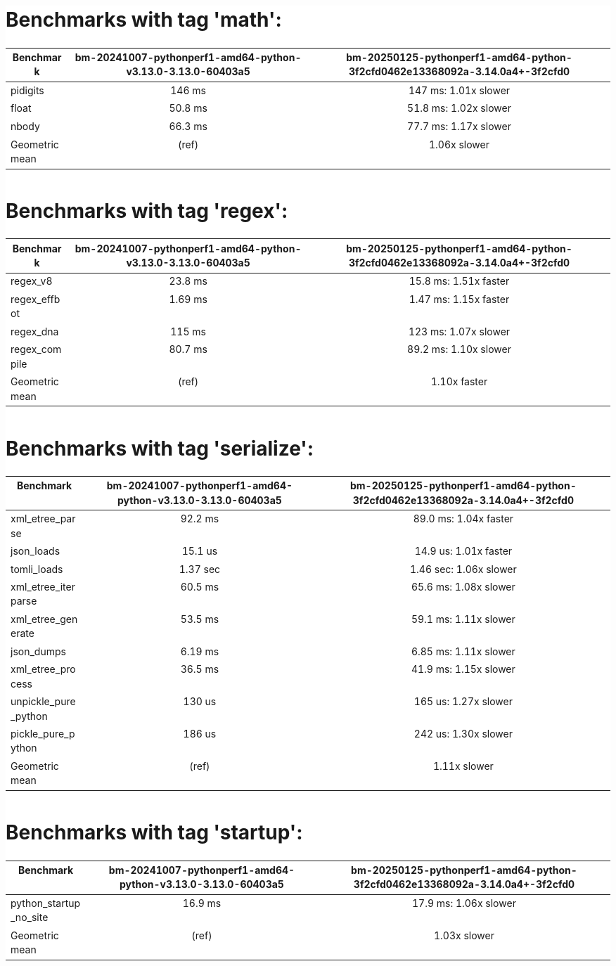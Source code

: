 Benchmarks with tag 'math':
===========================

| Benchmark      | bm-20241007-pythonperf1-amd64-python-v3.13.0-3.13.0-60403a5 | bm-20250125-pythonperf1-amd64-python-3f2cfd0462e13368092a-3.14.0a4+-3f2cfd0 |
|----------------|:-----------------------------------------------------------:|:---------------------------------------------------------------------------:|
| pidigits       | 146 ms                                                      | 147 ms: 1.01x slower                                                        |
| float          | 50.8 ms                                                     | 51.8 ms: 1.02x slower                                                       |
| nbody          | 66.3 ms                                                     | 77.7 ms: 1.17x slower                                                       |
| Geometric mean | (ref)                                                       | 1.06x slower                                                                |

Benchmarks with tag 'regex':
============================

| Benchmark      | bm-20241007-pythonperf1-amd64-python-v3.13.0-3.13.0-60403a5 | bm-20250125-pythonperf1-amd64-python-3f2cfd0462e13368092a-3.14.0a4+-3f2cfd0 |
|----------------|:-----------------------------------------------------------:|:---------------------------------------------------------------------------:|
| regex_v8       | 23.8 ms                                                     | 15.8 ms: 1.51x faster                                                       |
| regex_effbot   | 1.69 ms                                                     | 1.47 ms: 1.15x faster                                                       |
| regex_dna      | 115 ms                                                      | 123 ms: 1.07x slower                                                        |
| regex_compile  | 80.7 ms                                                     | 89.2 ms: 1.10x slower                                                       |
| Geometric mean | (ref)                                                       | 1.10x faster                                                                |

Benchmarks with tag 'serialize':
================================

| Benchmark            | bm-20241007-pythonperf1-amd64-python-v3.13.0-3.13.0-60403a5 | bm-20250125-pythonperf1-amd64-python-3f2cfd0462e13368092a-3.14.0a4+-3f2cfd0 |
|----------------------|:-----------------------------------------------------------:|:---------------------------------------------------------------------------:|
| xml_etree_parse      | 92.2 ms                                                     | 89.0 ms: 1.04x faster                                                       |
| json_loads           | 15.1 us                                                     | 14.9 us: 1.01x faster                                                       |
| tomli_loads          | 1.37 sec                                                    | 1.46 sec: 1.06x slower                                                      |
| xml_etree_iterparse  | 60.5 ms                                                     | 65.6 ms: 1.08x slower                                                       |
| xml_etree_generate   | 53.5 ms                                                     | 59.1 ms: 1.11x slower                                                       |
| json_dumps           | 6.19 ms                                                     | 6.85 ms: 1.11x slower                                                       |
| xml_etree_process    | 36.5 ms                                                     | 41.9 ms: 1.15x slower                                                       |
| unpickle_pure_python | 130 us                                                      | 165 us: 1.27x slower                                                        |
| pickle_pure_python   | 186 us                                                      | 242 us: 1.30x slower                                                        |
| Geometric mean       | (ref)                                                       | 1.11x slower                                                                |

Benchmarks with tag 'startup':
==============================

| Benchmark              | bm-20241007-pythonperf1-amd64-python-v3.13.0-3.13.0-60403a5 | bm-20250125-pythonperf1-amd64-python-3f2cfd0462e13368092a-3.14.0a4+-3f2cfd0 |
|------------------------|:-----------------------------------------------------------:|:---------------------------------------------------------------------------:|
| python_startup_no_site | 16.9 ms                                                     | 17.9 ms: 1.06x slower                                                       |
| Geometric mean         | (ref)                                                       | 1.03x slower                                                                |
